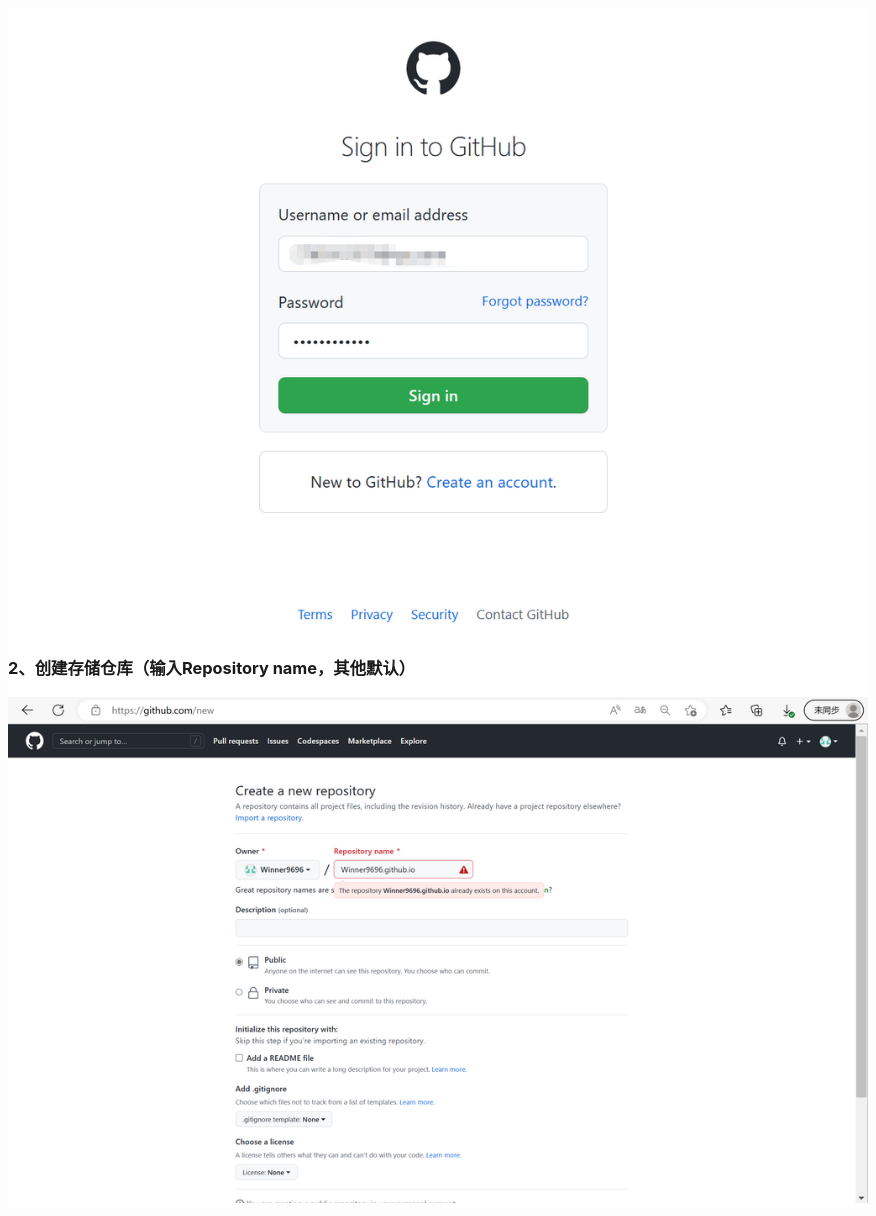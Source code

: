 ![登录github](/image/登录github.png)

### 2、创建存储仓库（输入Repository name，其他默认）

![创建存储仓库](/image/创建存储仓库.png)
